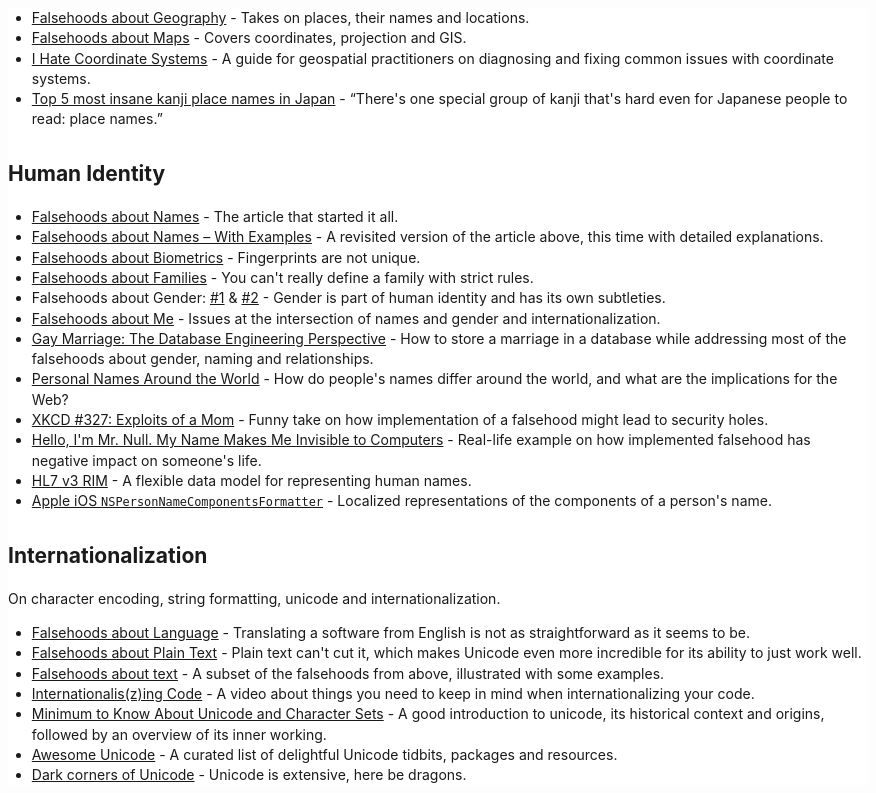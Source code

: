 - [Falsehoods about Geography](https://wiesmann.codiferes.net/wordpress/archives/15187) - Takes on places, their names and locations.
- [Falsehoods about Maps](http://www.atlefren.net/post/2014/09/falsehoods-programmers-believe-about-maps/) - Covers coordinates, projection and GIS.
- [I Hate Coordinate Systems](https://ihatecoordinatesystems.com) - A guide for geospatial practitioners on diagnosing and fixing common issues with coordinate systems.
- [Top 5 most insane kanji place names in Japan](https://web.archive.org/web/20210310050932/https://soranews24.com/2016/12/01/w-t-f-japan-top-5-most-insane-kanji-place-names-in-japan%E3%80%90weird-top-five%E3%80%91/) - “There's one special group of kanji that's hard even for Japanese people to read: place names.”

## Human Identity

- [Falsehoods about Names](https://www.kalzumeus.com/2010/06/17/falsehoods-programmers-believe-about-names/) - The article that started it all.
- [Falsehoods about Names – With Examples](https://shinesolutions.com/2018/01/08/falsehoods-programmers-believe-about-names-with-examples/) - A revisited version of the article above, this time with detailed explanations.
- [Falsehoods about Biometrics](https://shkspr.mobi/blog/2021/01/falsehoods-programmers-believe-about-biometrics/) - Fingerprints are not unique.
- [Falsehoods about Families](https://shkspr.mobi/blog/2017/03/falsehoods-programmers-believe-about-families/) - You can't really define a family with strict rules.
- Falsehoods about Gender: [#1](https://gist.github.com/garbados/f82604ea639e0e47bf44) & [#2](https://medium.com/gender-2-0/falsehoods-programmers-believe-about-gender-f9a3512b4c9c) - Gender is part of human identity and has its own subtleties.
- [Falsehoods about Me](https://skylarmacdonald.com/falsehoods/) - Issues at the intersection of names and gender and internationalization.
- [Gay Marriage: The Database Engineering Perspective](https://web.archive.org/web/20170914014648/https://qntm.org/gay) - How to store a marriage in a database while addressing most of the falsehoods about gender, naming and relationships.
- [Personal Names Around the World](https://www.w3.org/International/questions/qa-personal-names) - How do people's names differ around the world, and what are the implications for the Web?
- [XKCD #327: Exploits of a Mom](https://xkcd.com/327/) - Funny take on how implementation of a falsehood might lead to security holes.
- [Hello, I'm Mr. Null. My Name Makes Me Invisible to Computers](https://www.wired.com/2015/11/null/) - Real-life example on how implemented falsehood has negative impact on someone's life.
- [HL7 v3 RIM](https://www.hl7.org/implement/standards/product_brief.cfm?product_id=186) - A flexible data model for representing human names.
- [Apple iOS `NSPersonNameComponentsFormatter`](https://developer.apple.com/library/ios/documentation/Miscellaneous/Reference/NSPersonNameComponentsFormatter_Class/index.html) - Localized representations of the components of a person's name.

## Internationalization

On character encoding, string formatting, unicode and internationalization.

- [Falsehoods about Language](http://garbled.benhamill.com/2017/04/18/falsehoods-programmers-believe-about-language) - Translating a software from English is not as straightforward as it seems to be.
- [Falsehoods about Plain Text](https://jeremyhussell.blogspot.com/2017/11/falsehoods-programmers-believe-about.html#main) - Plain text can't cut it, which makes Unicode even more incredible for its ability to just work well.
- [Falsehoods about text](https://wiesmann.codiferes.net/wordpress/archives/30296) - A subset of the falsehoods from above, illustrated with some examples.
- [Internationalis(z)ing Code](https://www.youtube.com/watch?v=0j74jcxSunY) - A video about things you need to keep in mind when internationalizing your code.
- [Minimum to Know About Unicode and Character Sets](https://www.joelonsoftware.com/2003/10/08/the-absolute-minimum-every-software-developer-absolutely-positively-must-know-about-unicode-and-character-sets-no-excuses/) - A good introduction to unicode, its historical context and origins, followed by an overview of its inner working.
- [Awesome Unicode](https://github.com/Wisdom/Awesome-Unicode) - A curated list of delightful Unicode tidbits, packages and resources.
- [Dark corners of Unicode](https://eev.ee/blog/2015/09/12/dark-corners-of-unicode/) - Unicode is extensive, here be dragons.